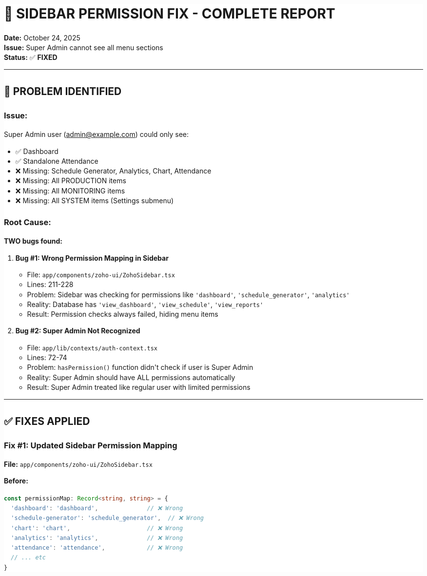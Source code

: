 # 🔧 SIDEBAR PERMISSION FIX - COMPLETE REPORT

**Date:** October 24, 2025  
**Issue:** Super Admin cannot see all menu sections  
**Status:** ✅ **FIXED**

---

## 🐛 PROBLEM IDENTIFIED

### **Issue:**
Super Admin user (admin@example.com) could only see:
- ✅ Dashboard
- ✅ Standalone Attendance
- ❌ Missing: Schedule Generator, Analytics, Chart, Attendance
- ❌ Missing: All PRODUCTION items
- ❌ Missing: All MONITORING items
- ❌ Missing: All SYSTEM items (Settings submenu)

### **Root Cause:**
**TWO bugs found:**

1. **Bug #1: Wrong Permission Mapping in Sidebar**
   - File: `app/components/zoho-ui/ZohoSidebar.tsx`
   - Lines: 211-228
   - Problem: Sidebar was checking for permissions like `'dashboard'`, `'schedule_generator'`, `'analytics'`
   - Reality: Database has `'view_dashboard'`, `'view_schedule'`, `'view_reports'`
   - Result: Permission checks always failed, hiding menu items

2. **Bug #2: Super Admin Not Recognized**
   - File: `app/lib/contexts/auth-context.tsx`
   - Lines: 72-74
   - Problem: `hasPermission()` function didn't check if user is Super Admin
   - Reality: Super Admin should have ALL permissions automatically
   - Result: Super Admin treated like regular user with limited permissions

---

## ✅ FIXES APPLIED

### **Fix #1: Updated Sidebar Permission Mapping**

**File:** `app/components/zoho-ui/ZohoSidebar.tsx`

**Before:**
```typescript
const permissionMap: Record<string, string> = {
  'dashboard': 'dashboard',              // ❌ Wrong
  'schedule-generator': 'schedule_generator',  // ❌ Wrong
  'chart': 'chart',                      // ❌ Wrong
  'analytics': 'analytics',              // ❌ Wrong
  'attendance': 'attendance',            // ❌ Wrong
  // ... etc
}
```
